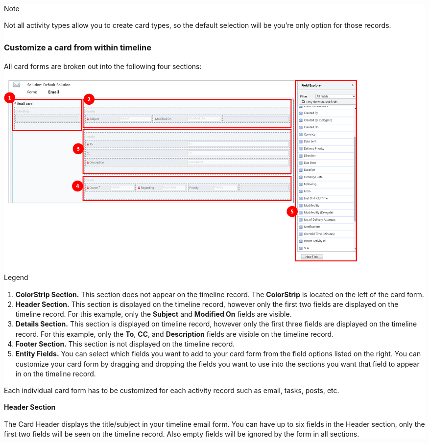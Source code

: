 > [!NOTE]
> Not all activity types allow you to create card types, so the default selection will be you’re only option for those records.

### Customize a card from within timeline

All card forms are broken out into the following four sections:

![Display options - Advanced - How to customize a card in timeline](media\timeline-customize-card-form-display-option-advanced-2a.png "Display options - Advanced - How to customize a card in timeline")

Legend

1. **ColorStrip Section.** This section does not appear on the timeline record. The **ColorStrip** is located on the left of the card form.<br>
2. **Header Section.** This section is displayed on the timeline record, however only the first two fields are displayed on the timeline record. For this example, only the **Subject** and **Modified On** fields are visible.<br>
3. **Details Section.** This section is displayed on timeline record, however only the first three fields are displayed on the timeline record. For this example, only the **To**, **CC**, and **Description** fields are visible on the timeline record.<br>
4. **Footer Section.**	This section is not displayed on the timeline record.<br>
5. **Entity Fields.** You can select which fields you want to add to your card form from the field options listed on the right.  You can customize your card form by dragging and dropping the fields you want to use into the sections you want that field to appear in on the timeline record.

  

Each individual card form has to be customized for each activity record such as email, tasks, posts, etc. 

**Header Section**

The Card Header displays the title/subject in your timeline email form. You can have up to six  fields in the Header section, only the first two  fields will be seen on the timeline record. Also empty fields will be ignored by the form in all sections.
